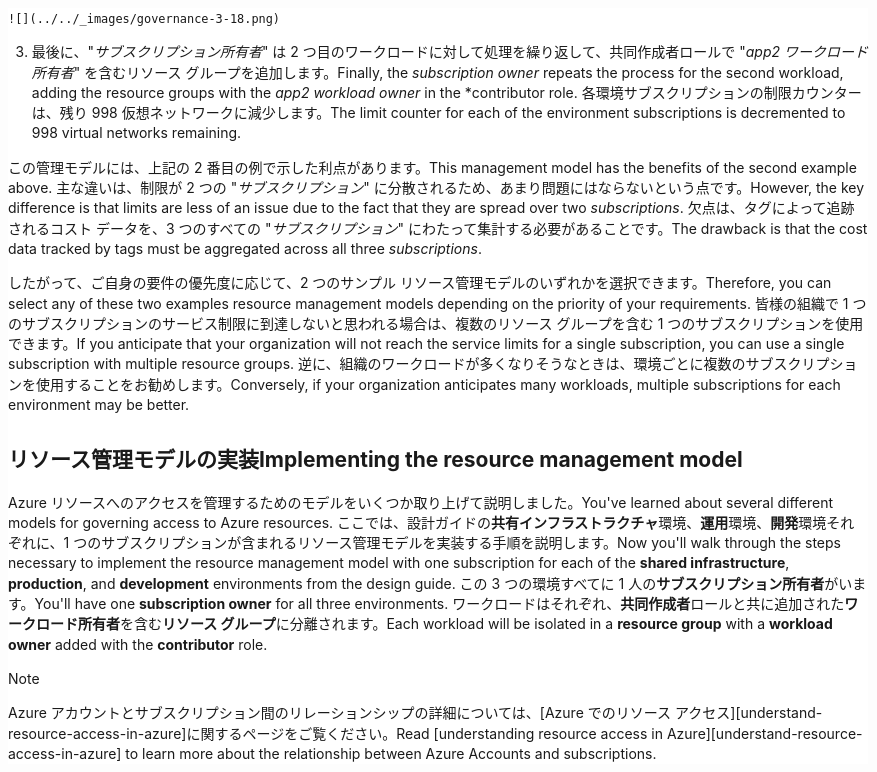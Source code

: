     ![](../../_images/governance-3-18.png)
3. <span data-ttu-id="607c3-340">最後に、"*サブスクリプション所有者*" は 2 つ目のワークロードに対して処理を繰り返して、共同作成者ロールで "*app2 ワークロード所有者*" を含むリソース グループを追加します。</span><span class="sxs-lookup"><span data-stu-id="607c3-340">Finally, the *subscription owner* repeats the process for the second workload, adding the resource groups with the *app2 workload owner* in the \*contributor role.</span></span> <span data-ttu-id="607c3-341">各環境サブスクリプションの制限カウンターは、残り 998 仮想ネットワークに減少します。</span><span class="sxs-lookup"><span data-stu-id="607c3-341">The limit counter for each of the environment subscriptions is decremented to 998 virtual networks remaining.</span></span>

<span data-ttu-id="607c3-342">この管理モデルには、上記の 2 番目の例で示した利点があります。</span><span class="sxs-lookup"><span data-stu-id="607c3-342">This management model has the benefits of the second example above.</span></span> <span data-ttu-id="607c3-343">主な違いは、制限が 2 つの "*サブスクリプション*" に分散されるため、あまり問題にはならないという点です。</span><span class="sxs-lookup"><span data-stu-id="607c3-343">However, the key difference is that limits are less of an issue due to the fact that they are spread over two *subscriptions*.</span></span> <span data-ttu-id="607c3-344">欠点は、タグによって追跡されるコスト データを、3 つのすべての "*サブスクリプション*" にわたって集計する必要があることです。</span><span class="sxs-lookup"><span data-stu-id="607c3-344">The drawback is that the cost data tracked by tags must be aggregated across all three *subscriptions*.</span></span>

<span data-ttu-id="607c3-345">したがって、ご自身の要件の優先度に応じて、2 つのサンプル リソース管理モデルのいずれかを選択できます。</span><span class="sxs-lookup"><span data-stu-id="607c3-345">Therefore, you can select any of these two examples resource management models depending on the priority of your requirements.</span></span> <span data-ttu-id="607c3-346">皆様の組織で 1 つのサブスクリプションのサービス制限に到達しないと思われる場合は、複数のリソース グループを含む 1 つのサブスクリプションを使用できます。</span><span class="sxs-lookup"><span data-stu-id="607c3-346">If you anticipate that your organization will not reach the service limits for a single subscription, you can use a single subscription with multiple resource groups.</span></span> <span data-ttu-id="607c3-347">逆に、組織のワークロードが多くなりそうなときは、環境ごとに複数のサブスクリプションを使用することをお勧めします。</span><span class="sxs-lookup"><span data-stu-id="607c3-347">Conversely, if your organization anticipates many workloads, multiple subscriptions for each environment may be better.</span></span>

## <a name="implementing-the-resource-management-model"></a><span data-ttu-id="607c3-348">リソース管理モデルの実装</span><span class="sxs-lookup"><span data-stu-id="607c3-348">Implementing the resource management model</span></span>

<span data-ttu-id="607c3-349">Azure リソースへのアクセスを管理するためのモデルをいくつか取り上げて説明しました。</span><span class="sxs-lookup"><span data-stu-id="607c3-349">You've learned about several different models for governing access to Azure resources.</span></span> <span data-ttu-id="607c3-350">ここでは、設計ガイドの**共有インフラストラクチャ**環境、**運用**環境、**開発**環境それぞれに、1 つのサブスクリプションが含まれるリソース管理モデルを実装する手順を説明します。</span><span class="sxs-lookup"><span data-stu-id="607c3-350">Now you'll walk through the steps necessary to implement the resource management model with one subscription for each of the **shared infrastructure**, **production**, and **development** environments from the design guide.</span></span> <span data-ttu-id="607c3-351">この 3 つの環境すべてに 1 人の**サブスクリプション所有者**がいます。</span><span class="sxs-lookup"><span data-stu-id="607c3-351">You'll have one **subscription owner** for all three environments.</span></span> <span data-ttu-id="607c3-352">ワークロードはそれぞれ、**共同作成者**ロールと共に追加された**ワークロード所有者**を含む**リソース グループ**に分離されます。</span><span class="sxs-lookup"><span data-stu-id="607c3-352">Each workload will be isolated in a **resource group** with a **workload owner** added with the **contributor** role.</span></span>

> [!NOTE]
> <span data-ttu-id="607c3-353">Azure アカウントとサブスクリプション間のリレーションシップの詳細については、[Azure でのリソース アクセス][understand-resource-access-in-azure]に関するページをご覧ください。</span><span class="sxs-lookup"><span data-stu-id="607c3-353">Read [understanding resource access in Azure][understand-resource-access-in-azure] to learn more about the relationship between Azure Accounts and subscriptions.</span></span>
